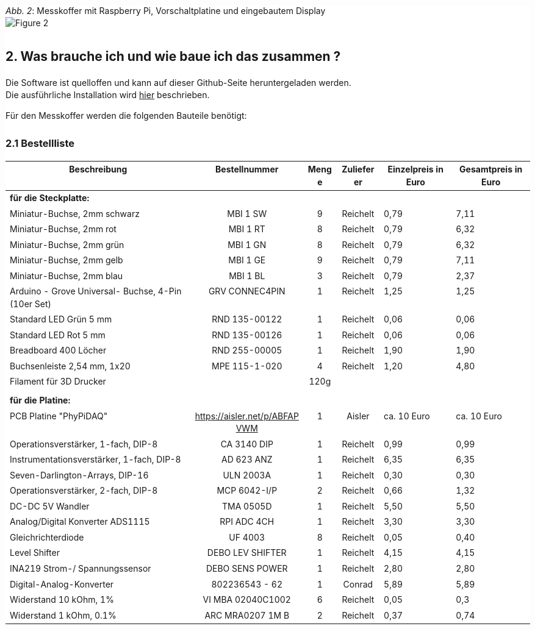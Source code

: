 *Abb. 2*:  Messkoffer mit Raspberry Pi, Vorschaltplatine und eingebautem Display  
                    ![Figure 2](Hardware/Fotos/koffer_0.png)  

<a name="wasbraucheichundwiebaueichdaszusammen"></a>  

## 2. Was brauche ich und wie baue ich das zusammen ?  
Die Software ist quelloffen und kann auf dieser Github-Seite heruntergeladen  werden.  
Die ausführliche Installation wird [hier](#wiesetzeichdenraspberrypiauf)   beschrieben.

Für den Messkoffer werden die folgenden Bauteile benötigt:

<a name="bestellliste"></a>

### 2.1 Bestellliste


| Beschreibung  | Bestellnummer | Menge |Zulieferer|Einzelpreis in Euro|Gesamtpreis in Euro|
| ------------- |:-------------:|:-:|:--------:|-|-|
| **für die Steckplatte:** |  |  |  |  |  |
| Miniatur-Buchse, 2mm schwarz | MBI 1 SW | 9 | Reichelt | 0,79 | 7,11 |
| Miniatur-Buchse, 2mm rot | MBI 1 RT | 8 | Reichelt | 0,79 | 6,32 |
| Miniatur-Buchse, 2mm grün | MBI 1 GN | 8 | Reichelt | 0,79 | 6,32 |
| Miniatur-Buchse, 2mm gelb | MBI 1 GE | 9 | Reichelt | 0,79 | 7,11 |
| Miniatur-Buchse, 2mm blau | MBI 1 BL | 3 | Reichelt | 0,79 | 2,37 |
| Arduino - Grove Universal- Buchse, 4-Pin (10er Set) | GRV CONNEC4PIN | 1 | Reichelt | 1,25 | 1,25 |
| Standard LED Grün 5 mm | RND 135-00122 | 1 | Reichelt | 0,06 | 0,06 |
| Standard LED Rot 5 mm | RND 135-00126 | 1 | Reichelt | 0,06 | 0,06 |
| Breadboard 400 Löcher | RND 255-00005 | 1 | Reichelt | 1,90 | 1,90 |
| Buchsenleiste 2,54 mm, 1x20 | MPE 115-1-020 | 4 | Reichelt | 1,20 | 4,80 |
| Filament für 3D Drucker |  | 120g |  |  |  |
|  |  |  |  |  |  |
| **für die Platine:** |  |  |  |  |  |
| PCB Platine "PhyPiDAQ" | https://aisler.net/p/ABFAPVWM | 1 | Aisler | ca. 10 Euro| ca. 10 Euro |
| Operationsverstärker, 1-fach, DIP-8 | CA 3140 DIP | 1 | Reichelt | 0,99 | 0,99 |
| Instrumentationsverstärker, 1-fach, DIP-8 | AD 623 ANZ | 1 | Reichelt | 6,35 | 6,35 |
| Seven-Darlington-Arrays, DIP-16 | ULN 2003A | 1 | Reichelt | 0,30 | 0,30 |
| Operationsverstärker, 2-fach, DIP-8 | MCP 6042-I/P | 2 | Reichelt | 0,66 | 1,32 |
| DC-DC 5V Wandler | TMA 0505D | 1 | Reichelt | 5,50 | 5,50 |
| Analog/Digital Konverter ADS1115 | RPI ADC 4CH | 1 | Reichelt | 3,30 | 3,30 |
| Gleichrichterdiode| UF 4003 | 8 | Reichelt | 0,05 | 0,40 |
| Level Shifter | DEBO LEV SHIFTER | 1 | Reichelt | 4,15 | 4,15 |
| INA219 Strom-/ Spannungssensor | DEBO SENS POWER | 1 | Reichelt | 2,80 | 2,80 |
| Digital-Analog-Konverter | 802236543 - 62 | 1 | Conrad | 5,89 | 5,89 |
| Widerstand 10 kOhm, 1% | VI MBA 02040C1002 | 6 | Reichelt | 0,05 | 0,3 |
| Widerstand 1 kOhm, 0.1% | ARC MRA0207 1M B | 2 | Reichelt | 0,37 | 0,74 |
